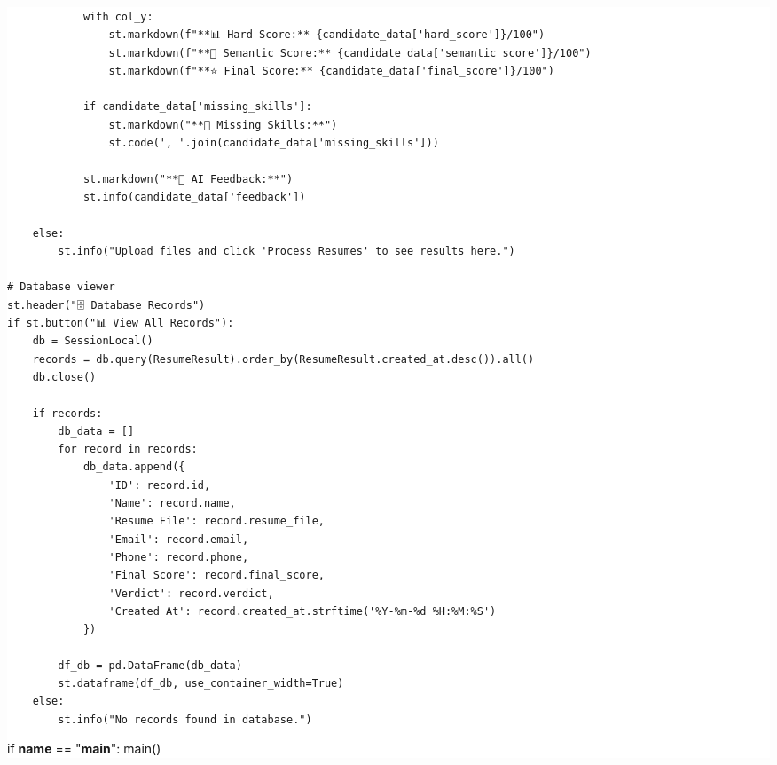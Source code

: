                 with col_y:
                    st.markdown(f"**📊 Hard Score:** {candidate_data['hard_score']}/100")
                    st.markdown(f"**🧠 Semantic Score:** {candidate_data['semantic_score']}/100")
                    st.markdown(f"**⭐ Final Score:** {candidate_data['final_score']}/100")
                
                if candidate_data['missing_skills']:
                    st.markdown("**🔧 Missing Skills:**")
                    st.code(', '.join(candidate_data['missing_skills']))
                
                st.markdown("**💬 AI Feedback:**")
                st.info(candidate_data['feedback'])
        
        else:
            st.info("Upload files and click 'Process Resumes' to see results here.")

    # Database viewer
    st.header("🗄️ Database Records")
    if st.button("📊 View All Records"):
        db = SessionLocal()
        records = db.query(ResumeResult).order_by(ResumeResult.created_at.desc()).all()
        db.close()
        
        if records:
            db_data = []
            for record in records:
                db_data.append({
                    'ID': record.id,
                    'Name': record.name,
                    'Resume File': record.resume_file,
                    'Email': record.email,
                    'Phone': record.phone,
                    'Final Score': record.final_score,
                    'Verdict': record.verdict,
                    'Created At': record.created_at.strftime('%Y-%m-%d %H:%M:%S')
                })
            
            df_db = pd.DataFrame(db_data)
            st.dataframe(df_db, use_container_width=True)
        else:
            st.info("No records found in database.")

if __name__ == "__main__":
    main()